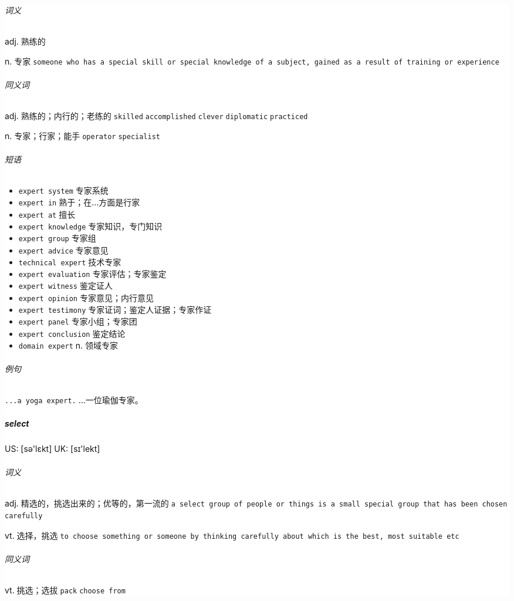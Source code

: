 ###### 词义

adj. 熟练的


n. 专家
`someone who has a special skill or special knowledge of a subject, gained as a result of training or experience`

###### 同义词

adj. 熟练的；内行的；老练的
`skilled` `accomplished` `clever` `diplomatic` `practiced`

n. 专家；行家；能手
`operator` `specialist`


###### 短语

- `expert system` 专家系统
- `expert in` 熟于；在…方面是行家
- `expert at` 擅长
- `expert knowledge` 专家知识，专门知识
- `expert group` 专家组
- `expert advice` 专家意见
- `technical expert` 技术专家
- `expert evaluation` 专家评估；专家鉴定
- `expert witness` 鉴定证人
- `expert opinion` 专家意见；内行意见
- `expert testimony` 专家证词；鉴定人证据；专家作证
- `expert panel` 专家小组；专家团
- `expert conclusion` 鉴定结论
- `domain expert` n. 领域专家

###### 例句

`...a yoga expert.`
…一位瑜伽专家。


##### select

US: [sə'lɛkt]
UK: [sɪ'lekt]

###### 词义

adj. 精选的，挑选出来的；优等的，第一流的
`a select group of people or things is a small special group that has been chosen carefully`

vt. 选择，挑选
`to choose something or someone by thinking carefully about which is the best, most suitable etc`

###### 同义词

vt. 挑选；选拔
`pack` `choose from`
